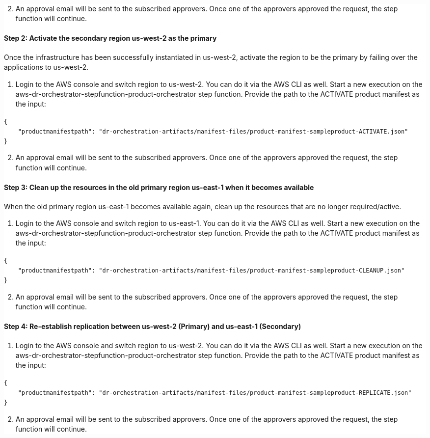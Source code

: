 2) An approval email will be sent to the subscribed approvers. Once one of the approvers approved the request, the step function will continue.

#### Step 2: Activate the secondary region us-west-2 as the primary

Once the infrastructure has been successfully instantiated in us-west-2, activate the region to be the primary by failing over the applications to us-west-2. 

1) Login to the AWS console and switch region to us-west-2. You can do it via the AWS CLI as well. Start a new execution on the aws-dr-orchestrator-stepfunction-product-orchestrator step function. Provide the path to the ACTIVATE product manifest as the input:
```
{
    "productmanifestpath": "dr-orchestration-artifacts/manifest-files/product-manifest-sampleproduct-ACTIVATE.json"
}
```

2) An approval email will be sent to the subscribed approvers. Once one of the approvers approved the request, the step function will continue.

#### Step 3: Clean up the resources in the old primary region us-east-1 when it becomes available

When the old primary region us-east-1 becomes available again, clean up the resources that are no longer required/active. 

1) Login to the AWS console and switch region to us-east-1. You can do it via the AWS CLI as well. Start a new execution on the aws-dr-orchestrator-stepfunction-product-orchestrator step function. Provide the path to the ACTIVATE product manifest as the input:
```
{
    "productmanifestpath": "dr-orchestration-artifacts/manifest-files/product-manifest-sampleproduct-CLEANUP.json"
}
```

2) An approval email will be sent to the subscribed approvers. Once one of the approvers approved the request, the step function will continue.

#### Step 4: Re-establish replication between us-west-2 (Primary) and us-east-1 (Secondary)

1) Login to the AWS console and switch region to us-west-2. You can do it via the AWS CLI as well. Start a new execution on the aws-dr-orchestrator-stepfunction-product-orchestrator step function. Provide the path to the ACTIVATE product manifest as the input:
```
{
    "productmanifestpath": "dr-orchestration-artifacts/manifest-files/product-manifest-sampleproduct-REPLICATE.json"
}
```

2) An approval email will be sent to the subscribed approvers. Once one of the approvers approved the request, the step function will continue.
